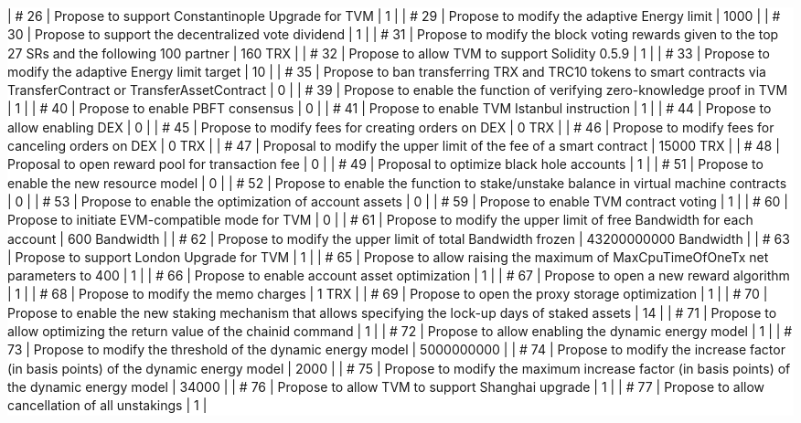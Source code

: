 | # 26 | Propose to support Constantinople Upgrade for TVM                                                                 | 1                     |
| # 29 | Propose to modify the adaptive Energy limit                                                                       | 1000                  |
| # 30 | Propose to support the decentralized vote dividend                                                                | 1                     |
| # 31 | Propose to modify the block voting rewards given to the top 27 SRs and the following 100 partner                  | 160 TRX               |
| # 32 | Propose to allow TVM to support Solidity 0.5.9                                                                    | 1                     |
| # 33 | Propose to modify the adaptive Energy limit target                                                                | 10                    |
| # 35 | Propose to ban transferring TRX and TRC10 tokens to smart contracts via TransferContract or TransferAssetContract | 0                     |
| # 39 | Propose to enable the function of verifying zero-knowledge proof in TVM                                           | 1                     |
| # 40 | Propose to enable PBFT consensus                                                                                  | 0                     |
| # 41 | Propose to enable TVM Istanbul instruction                                                                        | 1                     |
| # 44 | Propose to allow enabling DEX                                                                                     | 0                     |
| # 45 | Propose to modify fees for creating orders on DEX                                                                 | 0 TRX                 |
| # 46 | Propose to modify fees for canceling orders on DEX                                                                | 0 TRX                 |
| # 47 | Proposal to modify the upper limit of the fee of a smart contract                                                 | 15000 TRX             |
| # 48 | Proposal to open reward pool for transaction fee                                                                  | 0                     |
| # 49 | Proposal to optimize black hole accounts                                                                          | 1                     |
| # 51 | Propose to enable the new resource model                                                                          | 0                     |
| # 52 | Propose to enable the function to stake/unstake balance in virtual machine contracts                              | 0                     |
| # 53 | Propose to enable the optimization of account assets                                                              | 0                     |
| # 59 | Propose to enable TVM contract voting                                                                             | 1                     |
| # 60 | Propose to initiate EVM-compatible mode for TVM                                                                   | 0                     |
| # 61 | Propose to modify the upper limit of free Bandwidth for each account                                              | 600 Bandwidth         |
| # 62 | Propose to modify the upper limit of total Bandwidth frozen                                                       | 43200000000 Bandwidth |
| # 63 | Propose to support London Upgrade for TVM                                                                         | 1                     |
| # 65 | Propose to allow raising the maximum of MaxCpuTimeOfOneTx net parameters to 400                                   | 1                     |
| # 66 | Propose to enable account asset optimization                                                                      | 1                     |
| # 67 | Propose to open a new reward algorithm                                                                            | 1                     |
| # 68 | Propose to modify the memo charges                                                                                | 1 TRX                 |
| # 69 | Propose to open the proxy storage optimization                                                                    | 1                     |
| # 70 | Propose to enable the new staking mechanism that allows specifying the lock-up days of staked assets              | 14                    |
| # 71 | Propose to allow optimizing the return value of the chainid command                                               | 1                     |
| # 72 | Propose to allow enabling the dynamic energy model                                                                | 1                     |
| # 73 | Propose to modify the threshold of the dynamic energy model                                                       | 5000000000            |
| # 74 | Propose to modify the increase factor (in basis points) of the dynamic energy model                               | 2000                  |
| # 75 | Propose to modify the maximum increase factor (in basis points) of the dynamic energy model                       | 34000                 |
| # 76 | Propose to allow TVM to support Shanghai upgrade                                                                  | 1                     |
| # 77 | Propose to allow cancellation of all unstakings                                                                   | 1                     |